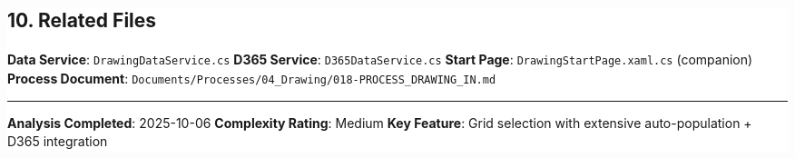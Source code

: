 ## 10. Related Files

**Data Service**: `DrawingDataService.cs`
**D365 Service**: `D365DataService.cs`
**Start Page**: `DrawingStartPage.xaml.cs` (companion)
**Process Document**: `Documents/Processes/04_Drawing/018-PROCESS_DRAWING_IN.md`

---

**Analysis Completed**: 2025-10-06
**Complexity Rating**: Medium
**Key Feature**: Grid selection with extensive auto-population + D365 integration
